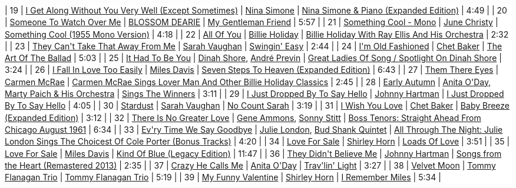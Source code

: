 | 19 | [I Get Along Without You Very Well \(Except Sometimes\)](https://open.spotify.com/track/6zYfEsNOhv5hd6CfwPXjIY) | [Nina Simone](https://open.spotify.com/artist/7G1GBhoKtEPnP86X2PvEYO) | [Nina Simone & Piano \(Expanded Edition\)](https://open.spotify.com/album/24tZ7QTxEKZ6aZOCP1uBMM) | 4:49 |
| 20 | [Someone To Watch Over Me](https://open.spotify.com/track/4SfFKA89wG1ZibFLpkwFw7) | [BLOSSOM DEARIE](https://open.spotify.com/artist/5bWApG9Vdshhd1J50UnNf6) | [My Gentleman Friend](https://open.spotify.com/album/5D5eQmgvrCleIhNPOixTqh) | 5:57 |
| 21 | [Something Cool \- Mono](https://open.spotify.com/track/2mqjKGlSdJHdjCQHtOx6PD) | [June Christy](https://open.spotify.com/artist/7D51E97yRZ8Su45PW9zbzP) | [Something Cool \(1955 Mono Version\)](https://open.spotify.com/album/1GJeSeLhbyiOpsNNjndHLA) | 4:18 |
| 22 | [All Of You](https://open.spotify.com/track/3XOJhbofb4qTZdt0RLLrUq) | [Billie Holiday](https://open.spotify.com/artist/1YzCsTRb22dQkh9lghPIrp) | [Billie Holiday With Ray Ellis And His Orchestra](https://open.spotify.com/album/780YbUDX22mHli9KRZZwKu) | 2:32 |
| 23 | [They Can't Take That Away From Me](https://open.spotify.com/track/0frZqwvJUm9jVM7vtZKqf4) | [Sarah Vaughan](https://open.spotify.com/artist/1bgyxtWjZwA5PQlDsvs9b8) | [Swingin' Easy](https://open.spotify.com/album/3uja6kKhz0bUcAZ7lTHvju) | 2:44 |
| 24 | [I'm Old Fashioned](https://open.spotify.com/track/2DZdof9VHreWvnCBAuhNr2) | [Chet Baker](https://open.spotify.com/artist/3rxeQlsv0Sc2nyYaZ5W71T) | [The Art Of The Ballad](https://open.spotify.com/album/1Lk2q3F58c6vU6egnTHIMa) | 5:03 |
| 25 | [It Had To Be You](https://open.spotify.com/track/6nRX1T6aaqZLIA4KUldLTC) | [Dinah Shore](https://open.spotify.com/artist/73xrrv4ZrlpLi1q0Q34wiK), [André Previn](https://open.spotify.com/artist/2tfWguHr2nj4e8KXLKciVq) | [Great Ladies Of Song / Spotlight On Dinah Shore](https://open.spotify.com/album/5ilLtUVtszxkepkVCrqECy) | 3:24 |
| 26 | [I Fall In Love Too Easily](https://open.spotify.com/track/32YZWXNhOd70F19BZSU73w) | [Miles Davis](https://open.spotify.com/artist/0kbYTNQb4Pb1rPbbaF0pT4) | [Seven Steps To Heaven \(Expanded Edition\)](https://open.spotify.com/album/5ufqOq0QvMNnlexELRazNO) | 6:43 |
| 27 | [Them There Eyes](https://open.spotify.com/track/069NmdhmDYDPQm363GsVWw) | [Carmen McRae](https://open.spotify.com/artist/2E3nXyfocf7qfHAIFNbBuj) | [Carmen McRae Sings Lover Man And Other Billie Holiday Classics](https://open.spotify.com/album/5GJ5gYx2VulbjhOuPwlH0A) | 2:45 |
| 28 | [Early Autumn](https://open.spotify.com/track/1tj5ZJB9BhKlIBsi5mhI8b) | [Anita O'Day](https://open.spotify.com/artist/5QGnprJtpZmk3OiDqspPlB), [Marty Paich & His Orchestra](https://open.spotify.com/artist/59w6POLuDPBBzkjKLG1SC2) | [Sings The Winners](https://open.spotify.com/album/5EC5UZWQEWFyKy2Kq4ibWB) | 3:11 |
| 29 | [I Just Dropped By To Say Hello](https://open.spotify.com/track/3zd5NKvdzT6HC6moiCI3Ol) | [Johnny Hartman](https://open.spotify.com/artist/7qVvIFc9DktkAc0HKzRhNo) | [I Just Dropped By To Say Hello](https://open.spotify.com/album/0lGkDnvzRpaCFsjQ8kX20F) | 4:05 |
| 30 | [Stardust](https://open.spotify.com/track/33rhFjtqI16a5Q0qI4VHaO) | [Sarah Vaughan](https://open.spotify.com/artist/1bgyxtWjZwA5PQlDsvs9b8) | [No Count Sarah](https://open.spotify.com/album/53B3ZugSBLBVQT9XftI5Xb) | 3:19 |
| 31 | [I Wish You Love](https://open.spotify.com/track/1gF8EnsbcFBaYsNig7LhtN) | [Chet Baker](https://open.spotify.com/artist/3rxeQlsv0Sc2nyYaZ5W71T) | [Baby Breeze \(Expanded Edition\)](https://open.spotify.com/album/4FwmVb94KamiFQNi2uslNM) | 3:12 |
| 32 | [There Is No Greater Love](https://open.spotify.com/track/372QbYnp7oUWhRCplHNlUN) | [Gene Ammons](https://open.spotify.com/artist/338mC0yGyX0C9of8QMJ5hK), [Sonny Stitt](https://open.spotify.com/artist/217b0uqAzsOOhGcnoANZqj) | [Boss Tenors: Straight Ahead From Chicago August 1961](https://open.spotify.com/album/3roiMTcjRTDTqyDTc29Pjv) | 6:34 |
| 33 | [Ev'ry Time We Say Goodbye](https://open.spotify.com/track/7mCcMSjdxm7I4zLnckj8nV) | [Julie London](https://open.spotify.com/artist/3qUMmh5biaB5hqpF4LqS3m), [Bud Shank Quintet](https://open.spotify.com/artist/0wxeKxK215flbUeSkHOhTS) | [All Through The Night: Julie London Sings The Choicest Of Cole Porter \(Bonus Tracks\)](https://open.spotify.com/album/6rE7shZVgh3JfpLrdoR1Zn) | 4:20 |
| 34 | [Love For Sale](https://open.spotify.com/track/3dxAt1su013e3GZyBUL9bP) | [Shirley Horn](https://open.spotify.com/artist/0x9L9ChXVAf3hFOb0CbRmd) | [Loads Of Love](https://open.spotify.com/album/4Wb8zemQ91ofj5B74Y82IY) | 3:51 |
| 35 | [Love For Sale](https://open.spotify.com/track/66vrjgMvWOLyeKBuMGA0Cz) | [Miles Davis](https://open.spotify.com/artist/0kbYTNQb4Pb1rPbbaF0pT4) | [Kind Of Blue \(Legacy Edition\)](https://open.spotify.com/album/4sb0eMpDn3upAFfyi4q2rw) | 11:47 |
| 36 | [They Didn't Believe Me](https://open.spotify.com/track/0KUSWy4fXCufHpuvvzAsuH) | [Johnny Hartman](https://open.spotify.com/artist/7qVvIFc9DktkAc0HKzRhNo) | [Songs from the Heart \(Remastered 2013\)](https://open.spotify.com/album/48BrV5YcWquBv6KltXu8GW) | 2:35 |
| 37 | [Crazy He Calls Me](https://open.spotify.com/track/3737oBAK0AEMMGxOdjM5xW) | [Anita O'Day](https://open.spotify.com/artist/5QGnprJtpZmk3OiDqspPlB) | [Trav'lin' Light](https://open.spotify.com/album/03Xem2BGYv3uVW7bQpBVuQ) | 3:27 |
| 38 | [Velvet Moon](https://open.spotify.com/track/1eQnTVNUwVaU7dXglhgCFr) | [Tommy Flanagan Trio](https://open.spotify.com/artist/5N8jNQsfW9SHBkhVqqnXbU) | [Tommy Flanagan Trio](https://open.spotify.com/album/6ib55A9F22eHSqsVDjQPvu) | 5:19 |
| 39 | [My Funny Valentine](https://open.spotify.com/track/0nBGIx5yWqxvtf1EEnEGgm) | [Shirley Horn](https://open.spotify.com/artist/0x9L9ChXVAf3hFOb0CbRmd) | [I Remember Miles](https://open.spotify.com/album/0hGqrIcYgj6l11MAbmJEmd) | 5:34 |
